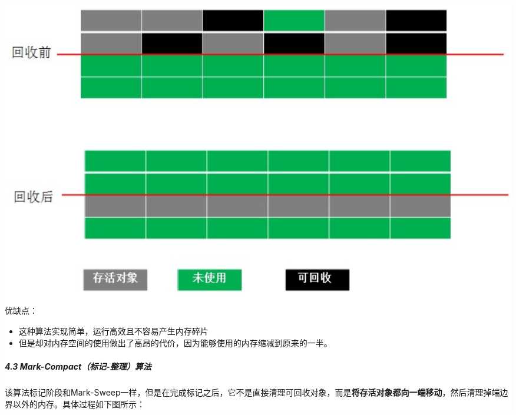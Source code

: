 ![复制算法](../assets/复制算法.png)

优缺点：



- 这种算法实现简单，运行高效且不容易产生内存碎片
- 但是却对内存空间的使用做出了高昂的代价，因为能够使用的内存缩减到原来的一半。

##### 4.3 Mark-Compact（标记-整理）算法

该算法标记阶段和Mark-Sweep一样，但是在完成标记之后，它不是直接清理可回收对象，而是**将存活对象都向一端移动**，然后清理掉端边界以外的内存。具体过程如下图所示：


